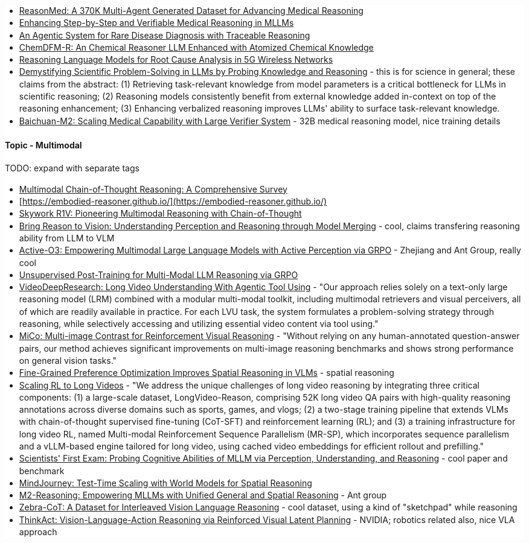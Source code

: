 - [ReasonMed: A 370K Multi-Agent Generated Dataset for Advancing Medical Reasoning](https://arxiv.org/abs/2506.09513)
- [Enhancing Step-by-Step and Verifiable Medical Reasoning in MLLMs](https://arxiv.org/abs/2506.16962)
- [An Agentic System for Rare Disease Diagnosis with Traceable Reasoning](https://arxiv.org/abs/2506.20430)
- [ChemDFM-R: An Chemical Reasoner LLM Enhanced with Atomized Chemical Knowledge](https://arxiv.org/abs/2507.21990)
- [Reasoning Language Models for Root Cause Analysis in 5G Wireless Networks](https://arxiv.org/abs/2507.21974)
- [Demystifying Scientific Problem-Solving in LLMs by Probing Knowledge and Reasoning](https://arxiv.org/abs/2508.19202) - this is for science in general; these claims from the abstract: (1) Retrieving task-relevant knowledge from model parameters is a critical bottleneck for LLMs in scientific reasoning; (2) Reasoning models consistently benefit from external knowledge added in-context on top of the reasoning enhancement; (3) Enhancing verbalized reasoning improves LLMs' ability to surface task-relevant knowledge.
- [Baichuan-M2: Scaling Medical Capability with Large Verifier System](https://arxiv.org/abs/2509.02208) - 32B medical reasoning model, nice training details

#### Topic - Multimodal

TODO: expand with separate tags

- [Multimodal Chain-of-Thought Reasoning: A Comprehensive Survey](https://arxiv.org/abs/2503.12605)
- [https://embodied-reasoner.github.io/](https://embodied-reasoner.github.io/)
- [Skywork R1V: Pioneering Multimodal Reasoning with Chain-of-Thought](https://arxiv.org/abs/2504.05599)
- [Bring Reason to Vision: Understanding Perception and Reasoning through Model Merging](https://arxiv.org/abs/2505.05464) - cool, claims transfering reasoning ability from LLM to VLM
- [Active-O3: Empowering Multimodal Large Language Models with Active Perception via GRPO](https://arxiv.org/abs/2505.21457) - Zhejiang and Ant Group, really cool
- [Unsupervised Post-Training for Multi-Modal LLM Reasoning via GRPO](https://arxiv.org/abs/2505.22453)
- [VideoDeepResearch: Long Video Understanding With Agentic Tool Using](https://arxiv.org/abs/2506.10821) - "Our approach relies solely on a text-only large reasoning model (LRM) combined with a modular multi-modal toolkit, including multimodal retrievers and visual perceivers, all of which are readily available in practice. For each LVU task, the system formulates a problem-solving strategy through reasoning, while selectively accessing and utilizing essential video content via tool using."
- [MiCo: Multi-image Contrast for Reinforcement Visual Reasoning](https://arxiv.org/abs/2506.22434) - "Without relying on any human-annotated question-answer pairs, our method achieves significant improvements on multi-image reasoning benchmarks and shows strong performance on general vision tasks."
- [Fine-Grained Preference Optimization Improves Spatial Reasoning in VLMs](https://arxiv.org/abs/2506.21656) - spatial reasoning
- [Scaling RL to Long Videos](https://arxiv.org/abs/2507.07966) - "We address the unique challenges of long video reasoning by integrating three critical components: (1) a large-scale dataset, LongVideo-Reason, comprising 52K long video QA pairs with high-quality reasoning annotations across diverse domains such as sports, games, and vlogs; (2) a two-stage training pipeline that extends VLMs with chain-of-thought supervised fine-tuning (CoT-SFT) and reinforcement learning (RL); and (3) a training infrastructure for long video RL, named Multi-modal Reinforcement Sequence Parallelism (MR-SP), which incorporates sequence parallelism and a vLLM-based engine tailored for long video, using cached video embeddings for efficient rollout and prefilling."
- [Scientists' First Exam: Probing Cognitive Abilities of MLLM via Perception, Understanding, and Reasoning](https://arxiv.org/abs/2506.10521) - cool paper and benchmark
- [MindJourney: Test-Time Scaling with World Models for Spatial Reasoning](https://arxiv.org/abs/2507.12508)
- [M2-Reasoning: Empowering MLLMs with Unified General and Spatial Reasoning](https://arxiv.org/abs/2507.08306) - Ant group
- [Zebra-CoT: A Dataset for Interleaved Vision Language Reasoning](https://arxiv.org/abs/2507.16746) - cool dataset, using a kind of "sketchpad" while reasoning
- [ThinkAct: Vision-Language-Action Reasoning via Reinforced Visual Latent Planning](https://arxiv.org/abs/2507.16815) - NVIDIA; robotics related also, nice VLA approach